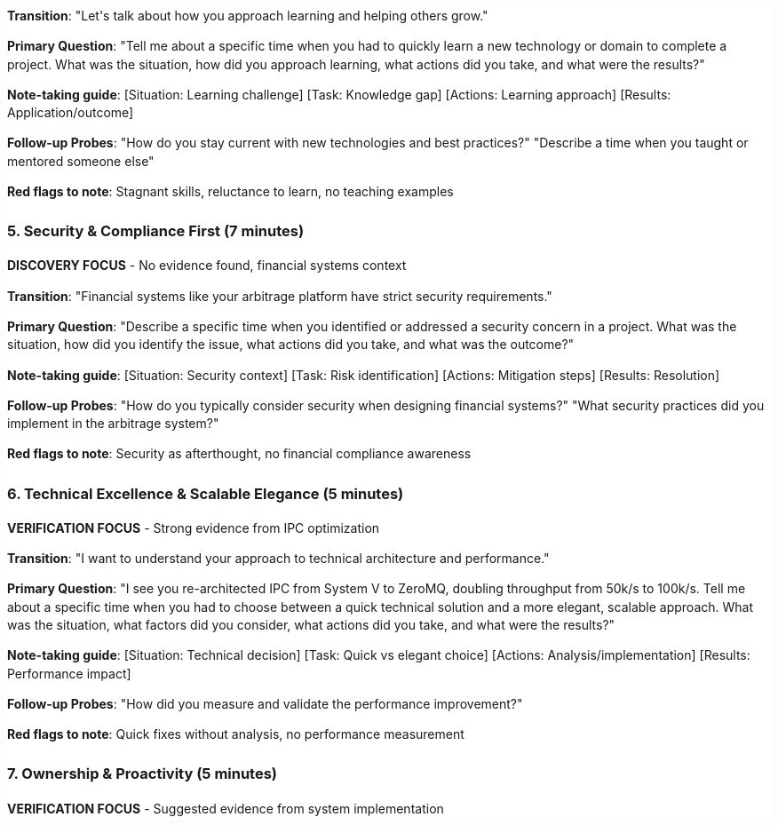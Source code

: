 **Transition**: "Let's talk about how you approach learning and helping others grow."

**Primary Question**:
"Tell me about a specific time when you had to quickly learn a new technology or domain to complete a project. What was the situation, how did you approach learning, what actions did you take, and what were the results?"

**Note-taking guide**: [Situation: Learning challenge] [Task: Knowledge gap] [Actions: Learning approach] [Results: Application/outcome]

**Follow-up Probes**:
"How do you stay current with new technologies and best practices?"
"Describe a time when you taught or mentored someone else"

**Red flags to note**: Stagnant skills, reluctance to learn, no teaching examples

### 5. Security & Compliance First (7 minutes)
**DISCOVERY FOCUS** - No evidence found, financial systems context

**Transition**: "Financial systems like your arbitrage platform have strict security requirements."

**Primary Question**:
"Describe a specific time when you identified or addressed a security concern in a project. What was the situation, how did you identify the issue, what actions did you take, and what was the outcome?"

**Note-taking guide**: [Situation: Security context] [Task: Risk identification] [Actions: Mitigation steps] [Results: Resolution]

**Follow-up Probes**:
"How do you typically consider security when designing financial systems?"
"What security practices did you implement in the arbitrage system?"

**Red flags to note**: Security as afterthought, no financial compliance awareness

### 6. Technical Excellence & Scalable Elegance (5 minutes)
**VERIFICATION FOCUS** - Strong evidence from IPC optimization

**Transition**: "I want to understand your approach to technical architecture and performance."

**Primary Question**:
"I see you re-architected IPC from System V to ZeroMQ, doubling throughput from 50k/s to 100k/s. Tell me about a specific time when you had to choose between a quick technical solution and a more elegant, scalable approach. What was the situation, what factors did you consider, what actions did you take, and what were the results?"

**Note-taking guide**: [Situation: Technical decision] [Task: Quick vs elegant choice] [Actions: Analysis/implementation] [Results: Performance impact]

**Follow-up Probes**:
"How did you measure and validate the performance improvement?"

**Red flags to note**: Quick fixes without analysis, no performance measurement

### 7. Ownership & Proactivity (5 minutes)
**VERIFICATION FOCUS** - Suggested evidence from system implementation
